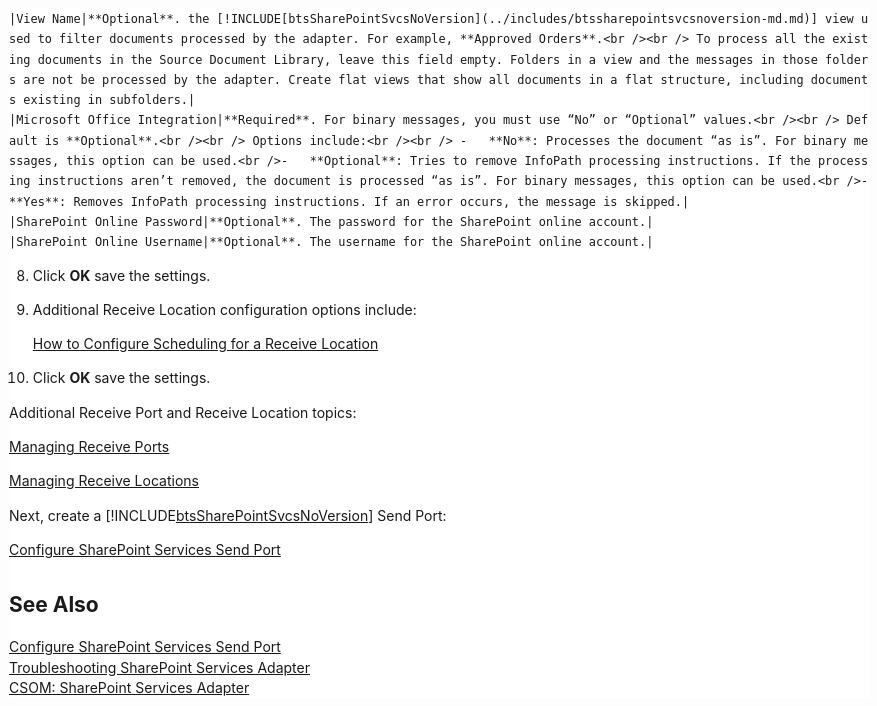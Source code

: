    |View Name|**Optional**. the [!INCLUDE[btsSharePointSvcsNoVersion](../includes/btssharepointsvcsnoversion-md.md)] view used to filter documents processed by the adapter. For example, **Approved Orders**.<br /><br /> To process all the existing documents in the Source Document Library, leave this field empty. Folders in a view and the messages in those folders are not be processed by the adapter. Create flat views that show all documents in a flat structure, including documents existing in subfolders.|  
    |Microsoft Office Integration|**Required**. For binary messages, you must use “No” or “Optional” values.<br /><br /> Default is **Optional**.<br /><br /> Options include:<br /><br /> -   **No**: Processes the document “as is”. For binary messages, this option can be used.<br />-   **Optional**: Tries to remove InfoPath processing instructions. If the processing instructions aren’t removed, the document is processed “as is”. For binary messages, this option can be used.<br />-   **Yes**: Removes InfoPath processing instructions. If an error occurs, the message is skipped.|  
    |SharePoint Online Password|**Optional**. The password for the SharePoint online account.|  
    |SharePoint Online Username|**Optional**. The username for the SharePoint online account.|  
  
8.  Click **OK** save the settings.  
  
9. Additional Receive Location configuration options include:  
  
     [How to Configure Scheduling for a Receive Location](../core/how-to-configure-scheduling-for-a-receive-location.md)  
  
10. Click **OK** save the settings.  
  
 Additional Receive Port and Receive Location topics:  
  
 [Managing Receive Ports](../core/managing-receive-ports.md)  
  
 [Managing Receive Locations](../core/managing-receive-locations.md)  
  
 Next, create a [!INCLUDE[btsSharePointSvcsNoVersion](../includes/btssharepointsvcsnoversion-md.md)] Send Port:  
  
 [Configure SharePoint Services Send Port](../core/configure-sharepoint-services-send-port.md)  
  
## See Also  
 [Configure SharePoint Services Send Port](../core/configure-sharepoint-services-send-port.md)   
 [Troubleshooting SharePoint Services Adapter](../core/troubleshooting-sharepoint-services-adapter.md)   
 [CSOM: SharePoint Services Adapter](../core/csom-sharepoint-services-adapter.md)